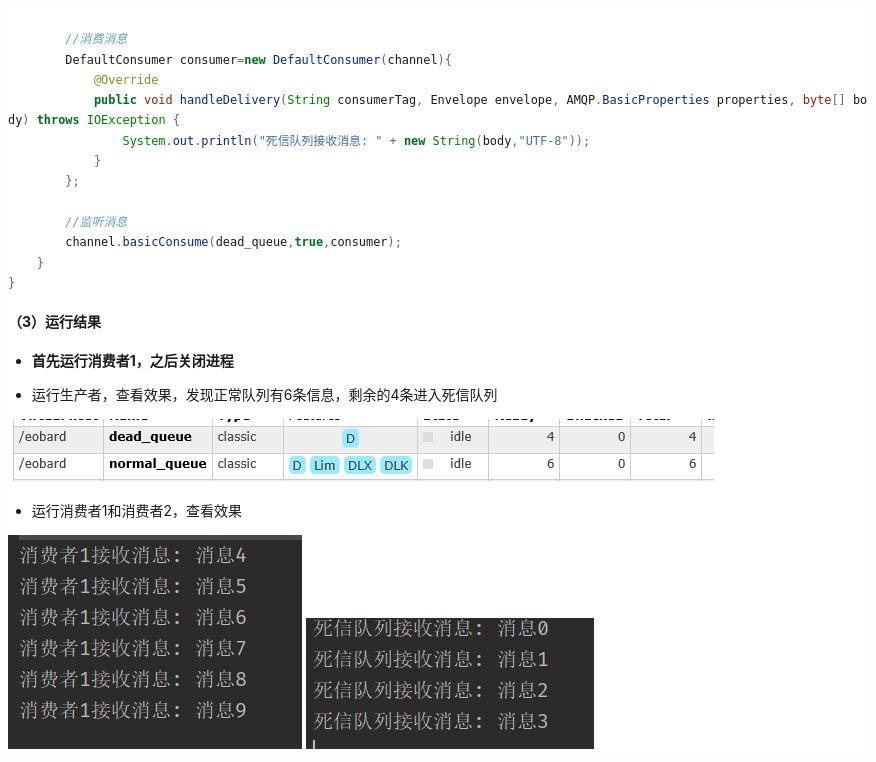 ```JAVA

        //消费消息
        DefaultConsumer consumer=new DefaultConsumer(channel){
            @Override
            public void handleDelivery(String consumerTag, Envelope envelope, AMQP.BasicProperties properties, byte[] body) throws IOException {
                System.out.println("死信队列接收消息: " + new String(body,"UTF-8"));
            }
        };

        //监听消息
        channel.basicConsume(dead_queue,true,consumer);
    }
}
```



#### （3）运行结果

* **首先运行消费者1，之后关闭进程**

* 运行生产者，查看效果，发现正常队列有6条信息，剩余的4条进入死信队列

![image-20220302163325506](./RabbitMQ消息队列_images/image-20220302163325506.png)

* 运行消费者1和消费者2，查看效果

![image-20220302163410042](./RabbitMQ消息队列_images/image-20220302163410042.png) ![image-20220302163417705](./RabbitMQ消息队列_images/image-20220302163417705.png) 


